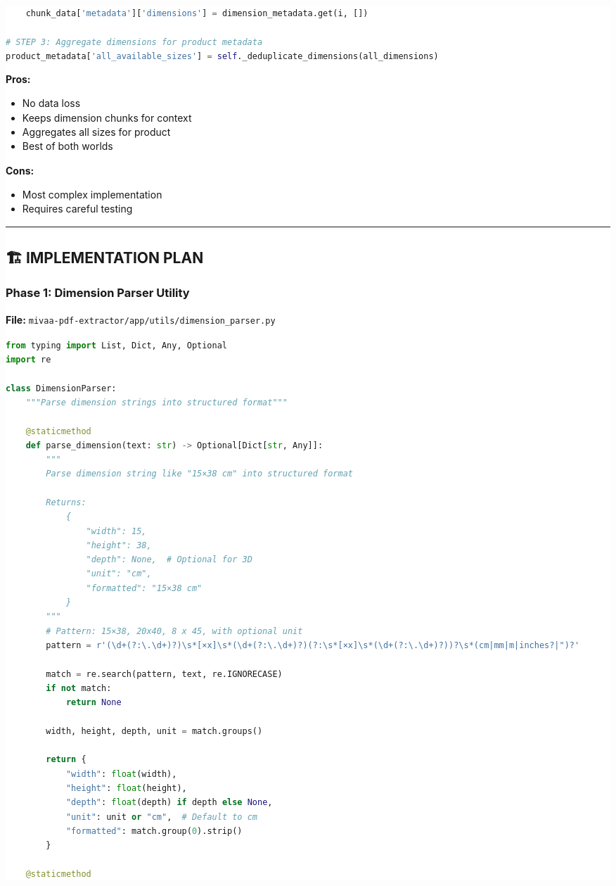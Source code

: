 ```python
    chunk_data['metadata']['dimensions'] = dimension_metadata.get(i, [])

# STEP 3: Aggregate dimensions for product metadata
product_metadata['all_available_sizes'] = self._deduplicate_dimensions(all_dimensions)
```

**Pros:**
- No data loss
- Keeps dimension chunks for context
- Aggregates all sizes for product
- Best of both worlds

**Cons:**
- Most complex implementation
- Requires careful testing

---

## 🏗️ IMPLEMENTATION PLAN

### **Phase 1: Dimension Parser Utility**

**File:** `mivaa-pdf-extractor/app/utils/dimension_parser.py`

```python
from typing import List, Dict, Any, Optional
import re

class DimensionParser:
    """Parse dimension strings into structured format"""
    
    @staticmethod
    def parse_dimension(text: str) -> Optional[Dict[str, Any]]:
        """
        Parse dimension string like "15×38 cm" into structured format
        
        Returns:
            {
                "width": 15,
                "height": 38,
                "depth": None,  # Optional for 3D
                "unit": "cm",
                "formatted": "15×38 cm"
            }
        """
        # Pattern: 15×38, 20x40, 8 x 45, with optional unit
        pattern = r'(\d+(?:\.\d+)?)\s*[×x]\s*(\d+(?:\.\d+)?)(?:\s*[×x]\s*(\d+(?:\.\d+)?))?\s*(cm|mm|m|inches?|")?'
        
        match = re.search(pattern, text, re.IGNORECASE)
        if not match:
            return None
        
        width, height, depth, unit = match.groups()
        
        return {
            "width": float(width),
            "height": float(height),
            "depth": float(depth) if depth else None,
            "unit": unit or "cm",  # Default to cm
            "formatted": match.group(0).strip()
        }
    
    @staticmethod
```